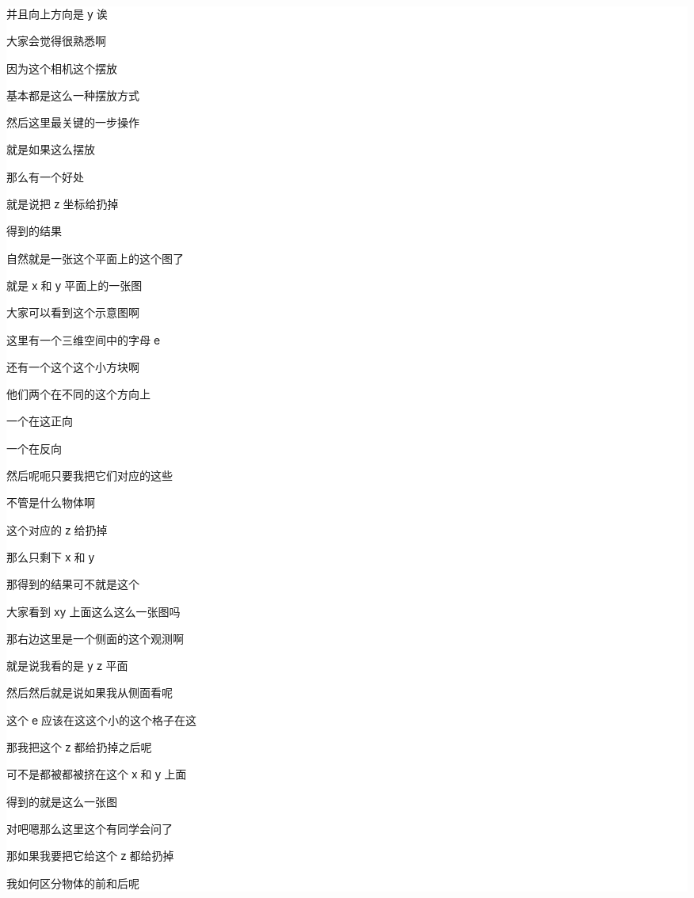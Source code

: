 并且向上方向是 y 诶

大家会觉得很熟悉啊

因为这个相机这个摆放

基本都是这么一种摆放方式

然后这里最关键的一步操作

就是如果这么摆放

那么有一个好处

就是说把 z 坐标给扔掉

得到的结果

自然就是一张这个平面上的这个图了

就是 x 和 y 平面上的一张图

大家可以看到这个示意图啊

这里有一个三维空间中的字母 e

还有一个这个这个小方块啊

他们两个在不同的这个方向上

一个在这正向

一个在反向

然后呢呃只要我把它们对应的这些

不管是什么物体啊

这个对应的 z 给扔掉

那么只剩下 x 和 y

那得到的结果可不就是这个

大家看到 xy 上面这么这么一张图吗

那右边这里是一个侧面的这个观测啊

就是说我看的是 y z 平面

然后然后就是说如果我从侧面看呢

这个 e 应该在这这个小的这个格子在这

那我把这个 z 都给扔掉之后呢

可不是都被都被挤在这个 x 和 y 上面

得到的就是这么一张图

对吧嗯那么这里这个有同学会问了

那如果我要把它给这个 z 都给扔掉

我如何区分物体的前和后呢
